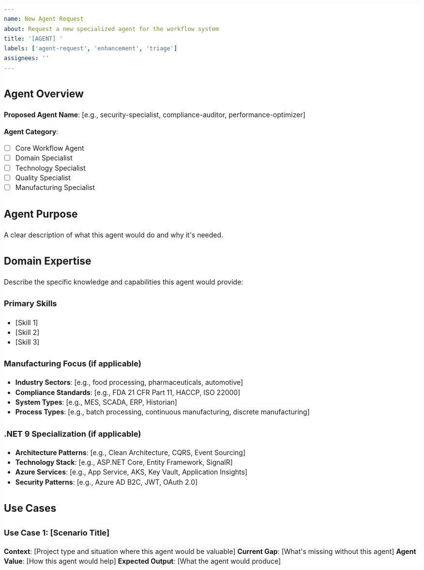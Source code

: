 ```yaml
---
name: New Agent Request
about: Request a new specialized agent for the workflow system
title: '[AGENT] '
labels: ['agent-request', 'enhancement', 'triage']
assignees: ''
---
```


## Agent Overview
**Proposed Agent Name**: [e.g., security-specialist, compliance-auditor, performance-optimizer]

**Agent Category**:
- [ ] Core Workflow Agent
- [ ] Domain Specialist
- [ ] Technology Specialist  
- [ ] Quality Specialist
- [ ] Manufacturing Specialist

## Agent Purpose
A clear description of what this agent would do and why it's needed.

## Domain Expertise
Describe the specific knowledge and capabilities this agent would provide:

### Primary Skills
- [Skill 1]
- [Skill 2]
- [Skill 3]

### Manufacturing Focus (if applicable)
- **Industry Sectors**: [e.g., food processing, pharmaceuticals, automotive]
- **Compliance Standards**: [e.g., FDA 21 CFR Part 11, HACCP, ISO 22000]
- **System Types**: [e.g., MES, SCADA, ERP, Historian]
- **Process Types**: [e.g., batch processing, continuous manufacturing, discrete manufacturing]

### .NET 9 Specialization (if applicable)
- **Architecture Patterns**: [e.g., Clean Architecture, CQRS, Event Sourcing]
- **Technology Stack**: [e.g., ASP.NET Core, Entity Framework, SignalR]
- **Azure Services**: [e.g., App Service, AKS, Key Vault, Application Insights]
- **Security Patterns**: [e.g., Azure AD B2C, JWT, OAuth 2.0]

## Use Cases

### Use Case 1: [Scenario Title]
**Context**: [Project type and situation where this agent would be valuable]
**Current Gap**: [What's missing without this agent]
**Agent Value**: [How this agent would help]
**Expected Output**: [What the agent would produce]
